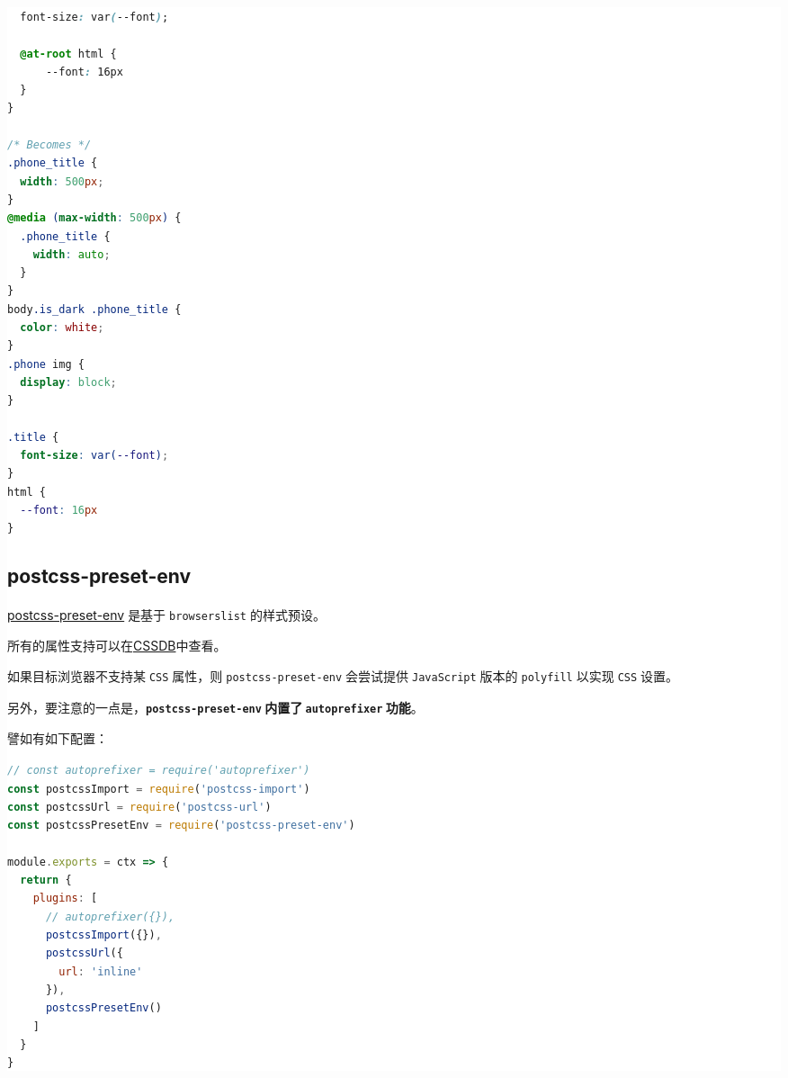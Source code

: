 ```css
  font-size: var(--font);

  @at-root html {
      --font: 16px
  }
}

/* Becomes */
.phone_title {
  width: 500px;
}
@media (max-width: 500px) {
  .phone_title {
    width: auto;
  }
}
body.is_dark .phone_title {
  color: white;
}
.phone img {
  display: block;
}

.title {
  font-size: var(--font);
}
html {
  --font: 16px
}
```

## postcss-preset-env

[postcss-preset-env](https://github.com/csstools/postcss-plugins/tree/main/plugin-packs/postcss-preset-env) 是基于 `browserslist` 的样式预设。

所有的属性支持可以在[CSSDB](https://cssdb.org/)中查看。

如果目标浏览器不支持某 `CSS` 属性，则 `postcss-preset-env` 会尝试提供 `JavaScript` 版本的 `polyfill` 以实现 `CSS` 设置。

另外，要注意的一点是，**`postcss-preset-env` 内置了 `autoprefixer` 功能**。

譬如有如下配置：

```js
// const autoprefixer = require('autoprefixer')
const postcssImport = require('postcss-import')
const postcssUrl = require('postcss-url')
const postcssPresetEnv = require('postcss-preset-env')

module.exports = ctx => {
  return {
    plugins: [
      // autoprefixer({}),
      postcssImport({}),
      postcssUrl({
        url: 'inline'
      }),
      postcssPresetEnv()
    ]
  }
}
```
